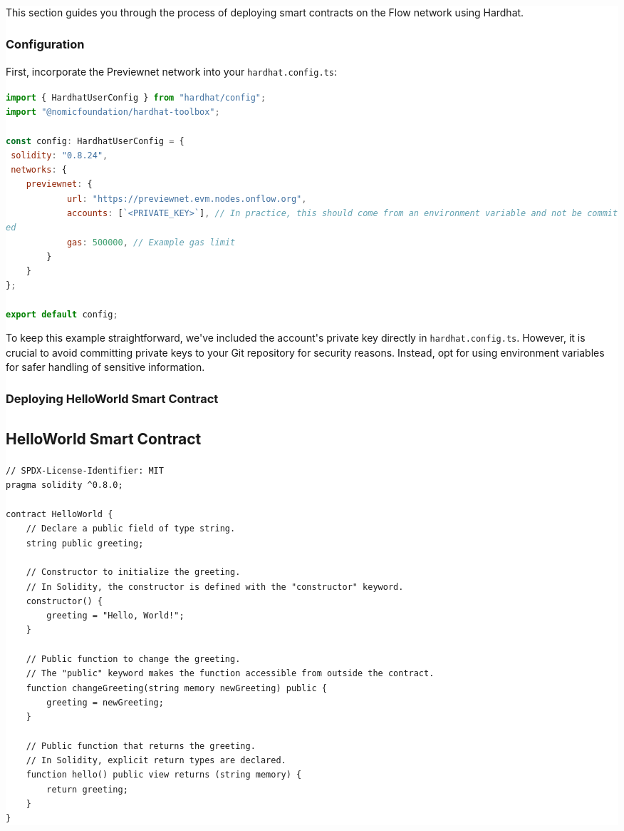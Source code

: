 This section guides you through the process of deploying smart contracts on the Flow network using Hardhat.

### Configuration

First, incorporate the Previewnet network into your `hardhat.config.ts`:

```javascript
import { HardhatUserConfig } from "hardhat/config";
import "@nomicfoundation/hardhat-toolbox";

const config: HardhatUserConfig = {
 solidity: "0.8.24",
 networks: {
    previewnet: {
            url: "https://previewnet.evm.nodes.onflow.org",
            accounts: [`<PRIVATE_KEY>`], // In practice, this should come from an environment variable and not be commited
            gas: 500000, // Example gas limit
        }
    }
};

export default config;
```

To keep this example straightforward, we've included the account's private key directly in `hardhat.config.ts`. However, it is crucial to avoid committing private keys to your Git repository for security reasons. Instead, opt for using environment variables for safer handling of sensitive information.

### Deploying HelloWorld Smart Contract

## HelloWorld Smart Contract

```Solidity
// SPDX-License-Identifier: MIT
pragma solidity ^0.8.0;

contract HelloWorld {
    // Declare a public field of type string.
    string public greeting;

    // Constructor to initialize the greeting.
    // In Solidity, the constructor is defined with the "constructor" keyword.
    constructor() {
        greeting = "Hello, World!";
    }

    // Public function to change the greeting.
    // The "public" keyword makes the function accessible from outside the contract.
    function changeGreeting(string memory newGreeting) public {
        greeting = newGreeting;
    }

    // Public function that returns the greeting.
    // In Solidity, explicit return types are declared.
    function hello() public view returns (string memory) {
        return greeting;
    }
}
```
